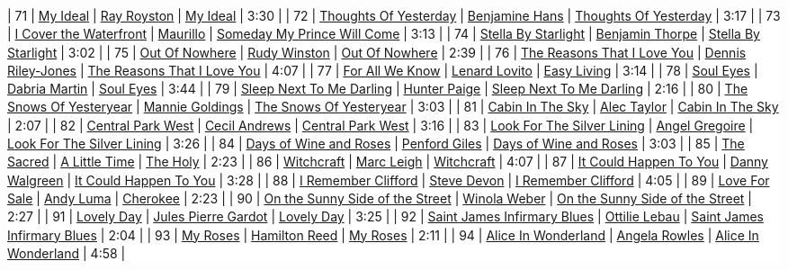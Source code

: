| 71 | [My Ideal](https://open.spotify.com/track/587Od7PBk6Zh3voXvj91vG) | [Ray Royston](https://open.spotify.com/artist/4Z8ZqLJlYjb7gGt3eFWfFG) | [My Ideal](https://open.spotify.com/album/0qnqcSIA0b9d9pf9Tpoc8V) | 3:30 |
| 72 | [Thoughts Of Yesterday](https://open.spotify.com/track/0ZtfGOP5WB9rosemFD5c6e) | [Benjamine Hans](https://open.spotify.com/artist/7gEDhVsbRiapQyIVdBeoCr) | [Thoughts Of Yesterday](https://open.spotify.com/album/1QyKUmbdbAGuOrj2iRzF14) | 3:17 |
| 73 | [I Cover the Waterfront](https://open.spotify.com/track/4nMtlRwN03BaHf7fhIk6Ne) | [Maurillo](https://open.spotify.com/artist/6J2n4xru5kiYED8XltYDUg) | [Someday My Prince Will Come](https://open.spotify.com/album/6WishxCgnWfUfAjSC07tJv) | 3:13 |
| 74 | [Stella By Starlight](https://open.spotify.com/track/1ETnlcaRH6Sq2xihW7TZPI) | [Benjamin Thorpe](https://open.spotify.com/artist/17kwSCj2gRfzyMYDXjCUbr) | [Stella By Starlight](https://open.spotify.com/album/1ndveuGRfyhEbcfxiA97G7) | 3:02 |
| 75 | [Out Of Nowhere](https://open.spotify.com/track/6CPmUmMMXvGombRcl8p5Iw) | [Rudy Winston](https://open.spotify.com/artist/0eg5Y6qtyXmuDqBqEHbJ6L) | [Out Of Nowhere](https://open.spotify.com/album/0cu8JtZHQDqNPT0zmnDh2w) | 2:39 |
| 76 | [The Reasons That I Love You](https://open.spotify.com/track/4jwFix4ZBxag78Cu1BOJf1) | [Dennis Riley\-Jones](https://open.spotify.com/artist/5x35NpbnjiEoY5sntHQLgr) | [The Reasons That I Love You](https://open.spotify.com/album/77BhqnRpXIrfBqXiteR3hj) | 4:07 |
| 77 | [For All We Know](https://open.spotify.com/track/46YHnrTI0ZmXBOclUDsbI3) | [Lenard Lovito](https://open.spotify.com/artist/6r8kUR60ouPwLjn42RFgPT) | [Easy Living](https://open.spotify.com/album/0IKq52PoB0XenXxkm70b16) | 3:14 |
| 78 | [Soul Eyes](https://open.spotify.com/track/0lBxZvvvNK40Ta3MjVzCvD) | [Dabria Martin](https://open.spotify.com/artist/5hxC2YJZBRliZhDyewZ4bG) | [Soul Eyes](https://open.spotify.com/album/433xCyuJbk1ymPZEfhuhJP) | 3:44 |
| 79 | [Sleep Next To Me Darling](https://open.spotify.com/track/1WnFb1z2XiMXX1YVWn8drW) | [Hunter Paige](https://open.spotify.com/artist/4JNwhTb4YN98anDrWn2kIZ) | [Sleep Next To Me Darling](https://open.spotify.com/album/4Mw0Jhy5Y0os68gDSArU01) | 2:16 |
| 80 | [The Snows Of Yesteryear](https://open.spotify.com/track/0LFIfcnLZ6WssHKueAMamD) | [Mannie Goldings](https://open.spotify.com/artist/4h6ReOsJCzpNJl0e2u7OTY) | [The Snows Of Yesteryear](https://open.spotify.com/album/02TPXPa9gHSSeKmDFAAjFu) | 3:03 |
| 81 | [Cabin In The Sky](https://open.spotify.com/track/7vZDxwET1WCo9wiO1MgAgR) | [Alec Taylor](https://open.spotify.com/artist/2sYoTL6PUYCa6rZo1SKFyd) | [Cabin In The Sky](https://open.spotify.com/album/0VAsLDBshbyYcZeJAAgTcZ) | 2:07 |
| 82 | [Central Park West](https://open.spotify.com/track/0AeEcNkwXLpPYyuoweLVta) | [Cecil Andrews](https://open.spotify.com/artist/3w12mAdbXsNTiBc4xhM0OV) | [Central Park West](https://open.spotify.com/album/5eBqq6qEjLjjxw1TPAShYB) | 3:16 |
| 83 | [Look For The Silver Lining](https://open.spotify.com/track/5L2iEidxZtQYZsXjRGWWJN) | [Angel Gregoire](https://open.spotify.com/artist/68NEUYAM0BKrdgENaJ8wlF) | [Look For The Silver Lining](https://open.spotify.com/album/15pmzgvbSncLWPfBEmdFYy) | 3:26 |
| 84 | [Days of Wine and Roses](https://open.spotify.com/track/0bCwxcB99DGOg6OK9if6c9) | [Penford Giles](https://open.spotify.com/artist/1dIU42U3gWRcyOT7cdNiv6) | [Days of Wine and Roses](https://open.spotify.com/album/1mDaXUoWzlSxRkn8Griz53) | 3:03 |
| 85 | [The Sacred](https://open.spotify.com/track/7vEKvSsN7Uxxk216DOC9wZ) | [A Little Time](https://open.spotify.com/artist/3GjKdKhPY5KYrtJaWe6xfR) | [The Holy](https://open.spotify.com/album/3dAxmzqJNbg2NBAfxXpMIH) | 2:23 |
| 86 | [Witchcraft](https://open.spotify.com/track/787b6CSG5VnNvAATPEk54g) | [Marc Leigh](https://open.spotify.com/artist/5xNnoFnVK1iSZnPTvwwjeY) | [Witchcraft](https://open.spotify.com/album/5TVrp07TaKr7yDNSHu1FHT) | 4:07 |
| 87 | [It Could Happen To You](https://open.spotify.com/track/3JSz6DZZBRSLhIr4LMIkDD) | [Danny Walgreen](https://open.spotify.com/artist/5wLYued1hgW5dBLySxqoF5) | [It Could Happen To You](https://open.spotify.com/album/1ehoJKWcjUnHtLVseVCAmS) | 3:28 |
| 88 | [I Remember Clifford](https://open.spotify.com/track/3UXUeSaBLCmwlNekfs4AQh) | [Steve Devon](https://open.spotify.com/artist/2CBhuQLdCpuNengnHtXADd) | [I Remember Clifford](https://open.spotify.com/album/49wPHJPN2SBWhiWPiBpgcR) | 4:05 |
| 89 | [Love For Sale](https://open.spotify.com/track/3lW5Ck2tvHZPQwOWEF0GF8) | [Andy Luma](https://open.spotify.com/artist/6GjiL3RcaPgKpYfk3Q8Gof) | [Cherokee](https://open.spotify.com/album/5tlafy4PFxdDv5vxuXNlDR) | 2:23 |
| 90 | [On the Sunny Side of the Street](https://open.spotify.com/track/4D3Yd7spmD1lJiXkCYAuDU) | [Winola Weber](https://open.spotify.com/artist/0KfXDCKVMe0yr65RVDFZoL) | [On the Sunny Side of the Street](https://open.spotify.com/album/3a3kKQAfeBVFkosQpWBRfo) | 2:27 |
| 91 | [Lovely Day](https://open.spotify.com/track/7iZkVyfWkb1AzUwlNUyp3u) | [Jules Pierre Gardot](https://open.spotify.com/artist/0fHTm5jbK6RV7bii71wf5G) | [Lovely Day](https://open.spotify.com/album/2AXd3f8LGtKWHQGcvIeoQK) | 3:25 |
| 92 | [Saint James Infirmary Blues](https://open.spotify.com/track/076g7APvGbCYC9wYiropf8) | [Ottilie Lebau](https://open.spotify.com/artist/361nXBd8zOp4m6PB7Gjnie) | [Saint James Infirmary Blues](https://open.spotify.com/album/0UIZgy3M75tnAlxUKAxQPn) | 2:04 |
| 93 | [My Roses](https://open.spotify.com/track/3vje2r6o6xnUnPTsoAwxju) | [Hamilton Reed](https://open.spotify.com/artist/48VtkBYuWbEZxRWaXLJlkb) | [My Roses](https://open.spotify.com/album/4PCyvS0REXT2qxvOnOBA6v) | 2:11 |
| 94 | [Alice In Wonderland](https://open.spotify.com/track/4UJzmVIGyu3k4exTbjk5Yd) | [Angela Rowles](https://open.spotify.com/artist/6afIMyGrPUhBUFk34MfINr) | [Alice In Wonderland](https://open.spotify.com/album/16Jiob3eM4vh7LSbXxyJoZ) | 4:58 |